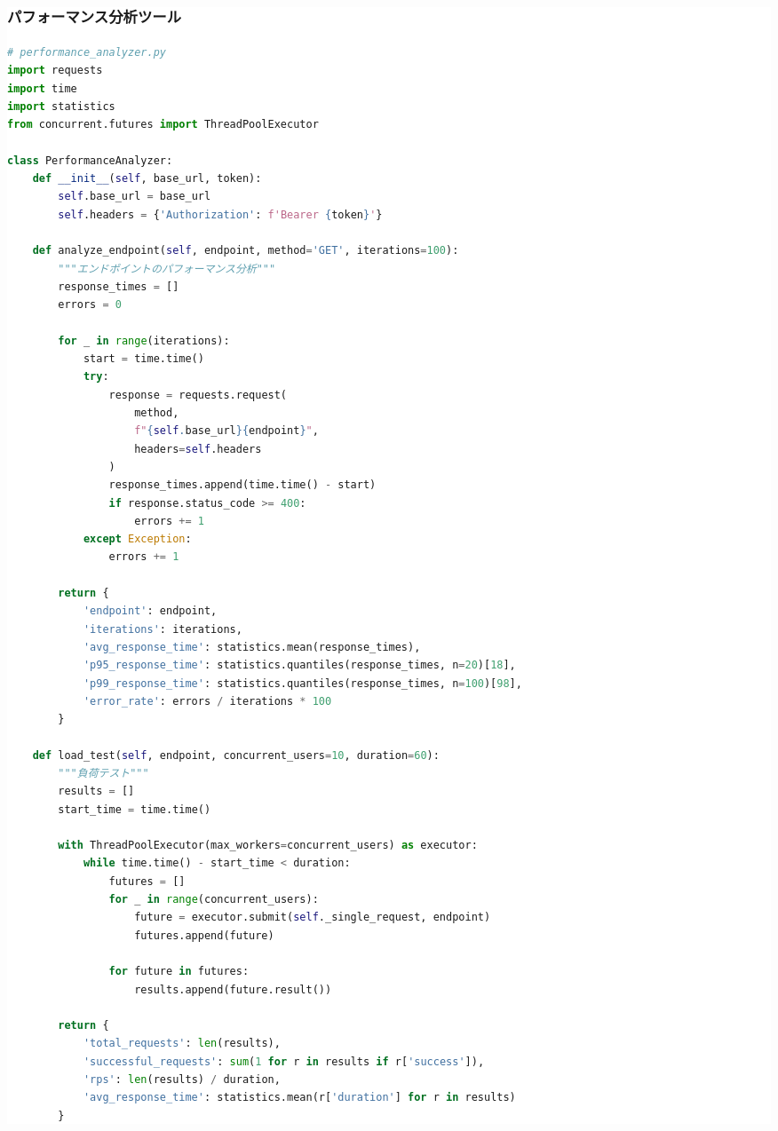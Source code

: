 ### パフォーマンス分析ツール

```python
# performance_analyzer.py
import requests
import time
import statistics
from concurrent.futures import ThreadPoolExecutor

class PerformanceAnalyzer:
    def __init__(self, base_url, token):
        self.base_url = base_url
        self.headers = {'Authorization': f'Bearer {token}'}
    
    def analyze_endpoint(self, endpoint, method='GET', iterations=100):
        """エンドポイントのパフォーマンス分析"""
        response_times = []
        errors = 0
        
        for _ in range(iterations):
            start = time.time()
            try:
                response = requests.request(
                    method, 
                    f"{self.base_url}{endpoint}",
                    headers=self.headers
                )
                response_times.append(time.time() - start)
                if response.status_code >= 400:
                    errors += 1
            except Exception:
                errors += 1
        
        return {
            'endpoint': endpoint,
            'iterations': iterations,
            'avg_response_time': statistics.mean(response_times),
            'p95_response_time': statistics.quantiles(response_times, n=20)[18],
            'p99_response_time': statistics.quantiles(response_times, n=100)[98],
            'error_rate': errors / iterations * 100
        }
    
    def load_test(self, endpoint, concurrent_users=10, duration=60):
        """負荷テスト"""
        results = []
        start_time = time.time()
        
        with ThreadPoolExecutor(max_workers=concurrent_users) as executor:
            while time.time() - start_time < duration:
                futures = []
                for _ in range(concurrent_users):
                    future = executor.submit(self._single_request, endpoint)
                    futures.append(future)
                
                for future in futures:
                    results.append(future.result())
        
        return {
            'total_requests': len(results),
            'successful_requests': sum(1 for r in results if r['success']),
            'rps': len(results) / duration,
            'avg_response_time': statistics.mean(r['duration'] for r in results)
        }
```